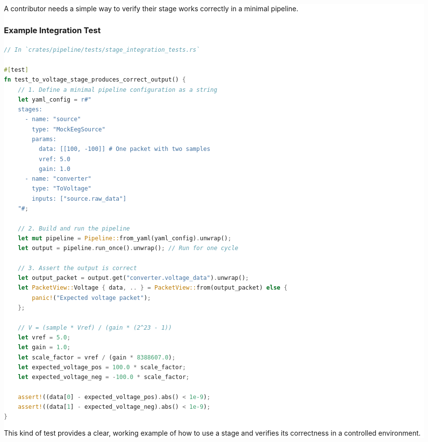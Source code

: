 A contributor needs a simple way to verify their stage works correctly in a minimal pipeline.

### Example Integration Test

```rust
// In `crates/pipeline/tests/stage_integration_tests.rs`

#[test]
fn test_to_voltage_stage_produces_correct_output() {
    // 1. Define a minimal pipeline configuration as a string
    let yaml_config = r#"
    stages:
      - name: "source"
        type: "MockEegSource"
        params:
          data: [[100, -100]] # One packet with two samples
          vref: 5.0
          gain: 1.0
      - name: "converter"
        type: "ToVoltage"
        inputs: ["source.raw_data"]
    "#;

    // 2. Build and run the pipeline
    let mut pipeline = Pipeline::from_yaml(yaml_config).unwrap();
    let output = pipeline.run_once().unwrap(); // Run for one cycle

    // 3. Assert the output is correct
    let output_packet = output.get("converter.voltage_data").unwrap();
    let PacketView::Voltage { data, .. } = PacketView::from(output_packet) else {
        panic!("Expected voltage packet");
    };

    // V = (sample * Vref) / (gain * (2^23 - 1))
    let vref = 5.0;
    let gain = 1.0;
    let scale_factor = vref / (gain * 8388607.0);
    let expected_voltage_pos = 100.0 * scale_factor;
    let expected_voltage_neg = -100.0 * scale_factor;

    assert!((data[0] - expected_voltage_pos).abs() < 1e-9);
    assert!((data[1] - expected_voltage_neg).abs() < 1e-9);
}
```

This kind of test provides a clear, working example of how to use a stage and verifies its correctness in a controlled environment.